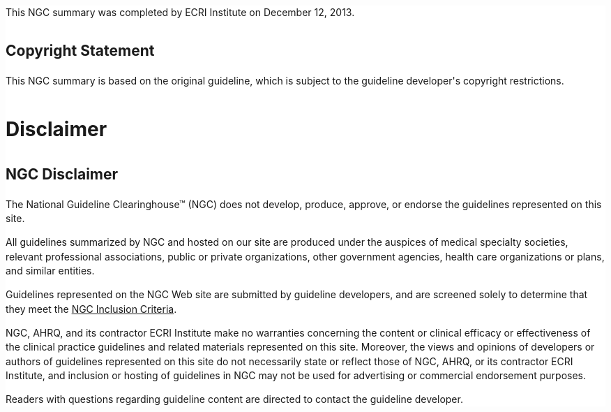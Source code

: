 This NGC summary was completed by ECRI Institute on December 12, 2013.

## Copyright Statement



This NGC summary is based on the original guideline, which is subject to the guideline developer's copyright restrictions.

# Disclaimer

## NGC Disclaimer



The National Guideline Clearinghouse™ (NGC) does not develop, produce, approve, or endorse the guidelines represented on this site.

All guidelines summarized by NGC and hosted on our site are produced under the auspices of medical specialty societies, relevant professional associations, public or private organizations, other government agencies, health care organizations or plans, and similar entities.

Guidelines represented on the NGC Web site are submitted by guideline developers, and are screened solely to determine that they meet the [NGC Inclusion Criteria](/help-and-about/summaries/inclusion-criteria).

NGC, AHRQ, and its contractor ECRI Institute make no warranties concerning the content or clinical efficacy or effectiveness of the clinical practice guidelines and related materials represented on this site. Moreover, the views and opinions of developers or authors of guidelines represented on this site do not necessarily state or reflect those of NGC, AHRQ, or its contractor ECRI Institute, and inclusion or hosting of guidelines in NGC may not be used for advertising or commercial endorsement purposes.

Readers with questions regarding guideline content are directed to contact the guideline developer.

